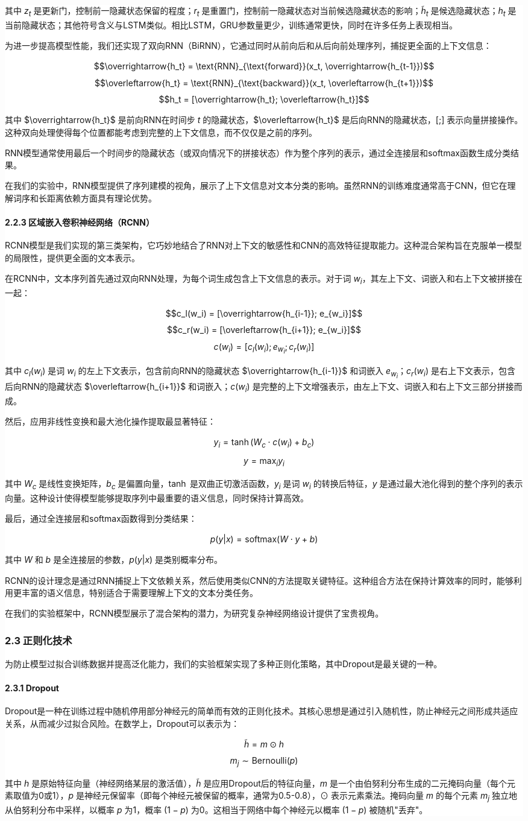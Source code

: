 其中 $z_t$ 是更新门，控制前一隐藏状态保留的程度；$r_t$ 是重置门，控制前一隐藏状态对当前候选隐藏状态的影响；$\tilde{h}_t$ 是候选隐藏状态；$h_t$ 是当前隐藏状态；其他符号含义与LSTM类似。相比LSTM，GRU参数量更少，训练通常更快，同时在许多任务上表现相当。

为进一步提高模型性能，我们还实现了双向RNN（BiRNN），它通过同时从前向后和从后向前处理序列，捕捉更全面的上下文信息：

$$\overrightarrow{h_t} = \text{RNN}_{\text{forward}}(x_t, \overrightarrow{h_{t-1}})$$
$$\overleftarrow{h_t} = \text{RNN}_{\text{backward}}(x_t, \overleftarrow{h_{t+1}})$$
$$h_t = [\overrightarrow{h_t}; \overleftarrow{h_t}]$$

其中 $\overrightarrow{h_t}$ 是前向RNN在时间步 $t$ 的隐藏状态，$\overleftarrow{h_t}$ 是后向RNN的隐藏状态，$[;]$ 表示向量拼接操作。这种双向处理使得每个位置都能考虑到完整的上下文信息，而不仅仅是之前的序列。

RNN模型通常使用最后一个时间步的隐藏状态（或双向情况下的拼接状态）作为整个序列的表示，通过全连接层和softmax函数生成分类结果。

在我们的实验中，RNN模型提供了序列建模的视角，展示了上下文信息对文本分类的影响。虽然RNN的训练难度通常高于CNN，但它在理解词序和长距离依赖方面具有理论优势。

#### 2.2.3 区域嵌入卷积神经网络（RCNN）

RCNN模型是我们实现的第三类架构，它巧妙地结合了RNN对上下文的敏感性和CNN的高效特征提取能力。这种混合架构旨在克服单一模型的局限性，提供更全面的文本表示。

在RCNN中，文本序列首先通过双向RNN处理，为每个词生成包含上下文信息的表示。对于词 $w_i$，其左上下文、词嵌入和右上下文被拼接在一起：

$$c_l(w_i) = [\overrightarrow{h_{i-1}}; e_{w_i}]$$
$$c_r(w_i) = [\overleftarrow{h_{i+1}}; e_{w_i}]$$
$$c(w_i) = [c_l(w_i); e_{w_i}; c_r(w_i)]$$

其中 $c_l(w_i)$ 是词 $w_i$ 的左上下文表示，包含前向RNN的隐藏状态 $\overrightarrow{h_{i-1}}$ 和词嵌入 $e_{w_i}$；$c_r(w_i)$ 是右上下文表示，包含后向RNN的隐藏状态 $\overleftarrow{h_{i+1}}$ 和词嵌入；$c(w_i)$ 是完整的上下文增强表示，由左上下文、词嵌入和右上下文三部分拼接而成。

然后，应用非线性变换和最大池化操作提取最显著特征：

$$y_i = \tanh(W_c \cdot c(w_i) + b_c)$$
$$y = \max_{i} y_i$$

其中 $W_c$ 是线性变换矩阵，$b_c$ 是偏置向量，$\tanh$ 是双曲正切激活函数，$y_i$ 是词 $w_i$ 的转换后特征，$y$ 是通过最大池化得到的整个序列的表示向量。这种设计使得模型能够提取序列中最重要的语义信息，同时保持计算高效。

最后，通过全连接层和softmax函数得到分类结果：

$$p(y|x) = \text{softmax}(W \cdot y + b)$$

其中 $W$ 和 $b$ 是全连接层的参数，$p(y|x)$ 是类别概率分布。

RCNN的设计理念是通过RNN捕捉上下文依赖关系，然后使用类似CNN的方法提取关键特征。这种组合方法在保持计算效率的同时，能够利用更丰富的语义信息，特别适合于需要理解上下文的文本分类任务。

在我们的实验框架中，RCNN模型展示了混合架构的潜力，为研究复杂神经网络设计提供了宝贵视角。

### 2.3 正则化技术

为防止模型过拟合训练数据并提高泛化能力，我们的实验框架实现了多种正则化策略，其中Dropout是最关键的一种。

#### 2.3.1 Dropout

Dropout是一种在训练过程中随机停用部分神经元的简单而有效的正则化技术。其核心思想是通过引入随机性，防止神经元之间形成共适应关系，从而减少过拟合风险。在数学上，Dropout可以表示为：

$$\tilde{h} = m \odot h$$
$$m_j \sim \text{Bernoulli}(p)$$

其中 $h$ 是原始特征向量（神经网络某层的激活值），$\tilde{h}$ 是应用Dropout后的特征向量，$m$ 是一个由伯努利分布生成的二元掩码向量（每个元素取值为0或1），$p$ 是神经元保留率（即每个神经元被保留的概率，通常为0.5-0.8），$\odot$ 表示元素乘法。掩码向量 $m$ 的每个元素 $m_j$ 独立地从伯努利分布中采样，以概率 $p$ 为1，概率 $(1-p)$ 为0。这相当于网络中每个神经元以概率 $(1-p)$ 被随机"丢弃"。
